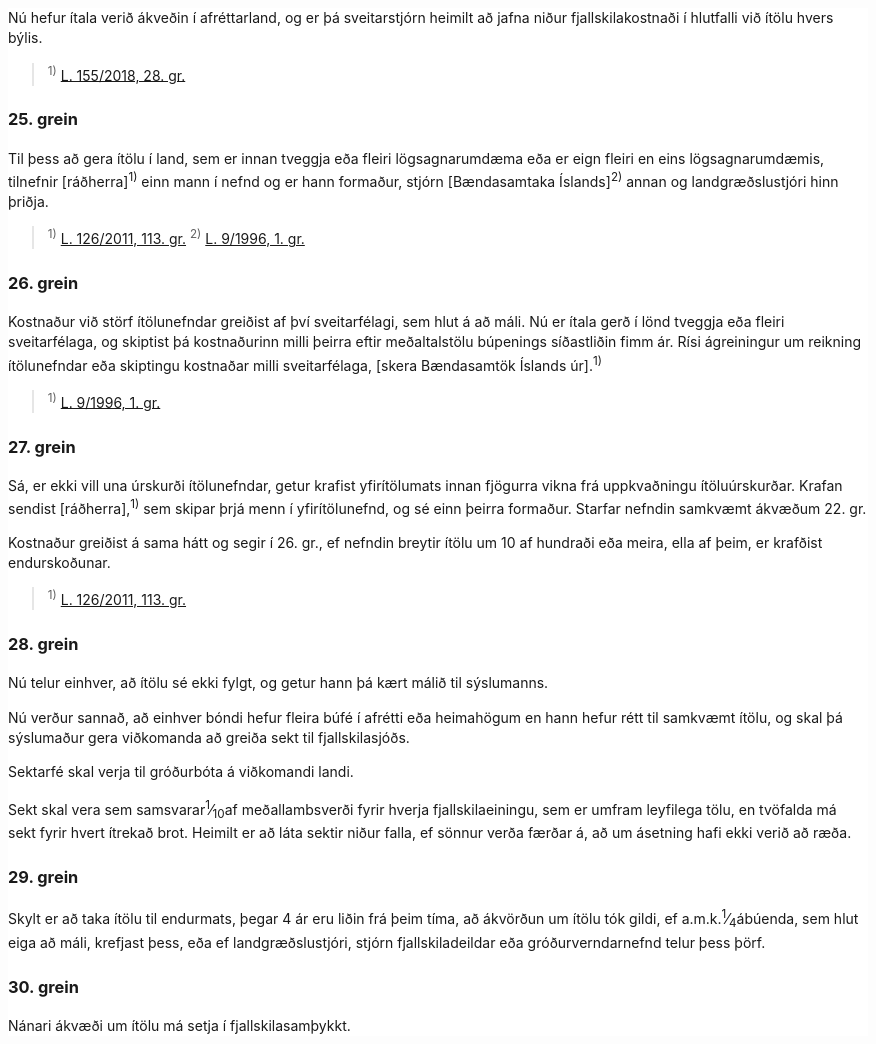 Nú hefur ítala verið ákveðin í afréttarland, og er þá sveitarstjórn heimilt að jafna niður fjallskilakostnaði í hlutfalli við ítölu hvers býlis.

> <sup>1)</sup> [L. 155/2018, 28. gr.](https://althingi.is/altext/stjt/2018.155.html#G28)

### 25. grein

Til þess að gera ítölu í land, sem er innan tveggja eða fleiri lögsagnarumdæma eða er eign fleiri en eins lögsagnarumdæmis, tilnefnir [ráðherra]<sup>1)</sup> einn mann í nefnd og er hann formaður, stjórn [Bændasamtaka Íslands]<sup>2)</sup> annan og landgræðslustjóri hinn þriðja.

> <sup>1)</sup> [L. 126/2011, 113. gr.](https://althingi.is/altext/stjt/2011.126.html) <sup>2)</sup> [L. 9/1996, 1. gr.](https://althingi.is/altext/stjt/1996.009.html)

### 26. grein

Kostnaður við störf ítölunefndar greiðist af því sveitarfélagi, sem hlut á að máli. Nú er ítala gerð í lönd tveggja eða fleiri sveitarfélaga, og skiptist þá kostnaðurinn milli þeirra eftir meðaltalstölu búpenings síðastliðin fimm ár. Rísi ágreiningur um reikning ítölunefndar eða skiptingu kostnaðar milli sveitarfélaga, [skera Bændasamtök Íslands úr].<sup>1)</sup> 

> <sup>1)</sup> [L. 9/1996, 1. gr.](https://althingi.is/altext/stjt/1996.009.html)

### 27. grein

Sá, er ekki vill una úrskurði ítölunefndar, getur krafist yfirítölumats innan fjögurra vikna frá uppkvaðningu ítöluúrskurðar. Krafan sendist [ráðherra],<sup>1)</sup> sem skipar þrjá menn í yfirítölunefnd, og sé einn þeirra formaður. Starfar nefndin samkvæmt ákvæðum 22. gr.

Kostnaður greiðist á sama hátt og segir í 26. gr., ef nefndin breytir ítölu um 10 af hundraði eða meira, ella af þeim, er krafðist endurskoðunar.

> <sup>1)</sup> [L. 126/2011, 113. gr.](https://althingi.is/altext/stjt/2011.126.html)

### 28. grein

Nú telur einhver, að ítölu sé ekki fylgt, og getur hann þá kært málið til sýslumanns.

Nú verður sannað, að einhver bóndi hefur fleira búfé í afrétti eða heimahögum en hann hefur rétt til samkvæmt ítölu, og skal þá sýslumaður gera viðkomanda að greiða sekt til fjallskilasjóðs.

Sektarfé skal verja til gróðurbóta á viðkomandi landi.

Sekt skal vera sem samsvarar<sup>1</sup>&frasl;<sub>10</sub>af meðallambsverði fyrir hverja fjallskilaeiningu, sem er umfram leyfilega tölu, en tvöfalda má sekt fyrir hvert ítrekað brot. Heimilt er að láta sektir niður falla, ef sönnur verða færðar á, að um ásetning hafi ekki verið að ræða.

### 29. grein

Skylt er að taka ítölu til endurmats, þegar 4 ár eru liðin frá þeim tíma, að ákvörðun um ítölu tók gildi, ef a.m.k.<sup>1</sup>&frasl;<sub>4</sub>ábúenda, sem hlut eiga að máli, krefjast þess, eða ef landgræðslustjóri, stjórn fjallskiladeildar eða gróðurverndarnefnd telur þess þörf.

### 30. grein

Nánari ákvæði um ítölu má setja í fjallskilasamþykkt.
